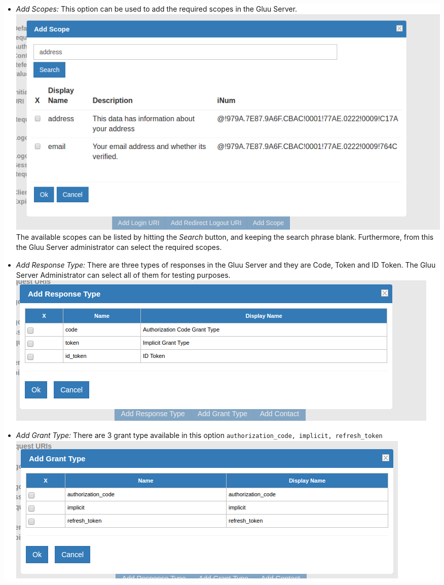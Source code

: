 * _Add Scopes:_ This option can be used to add the required scopes in the Gluu Server.
![add-scope](../img/openid/add-scope-in-client.png)The available scopes can be listed by hitting the *Search* button, and
  keeping the search phrase blank. Furthermore, from this the Gluu Server administrator can select the required scopes.

* _Add Response Type:_ There are three types of responses in the Gluu
  Server and they are Code, Token and ID Token. The Gluu Server
  Administrator can select all of them for testing purposes.
![add-response-type](../img/openid/add-response-type.png)

* _Add Grant Type:_ There are 3 grant type available in this option `authorization_code, implicit, refresh_token`
![add-grant-type](../img/openid/add-grant-type.png)
